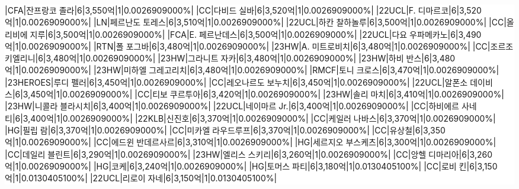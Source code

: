 |CFA|잔프랑코 졸라|6|3,550억|1|0.0026909000%|
|CC|다비드 실바|6|3,520억|1|0.0026909000%|
|22UCL|F. 디마르코|6|3,520억|1|0.0026909000%|
|LN|페르난도 토레스|6|3,510억|1|0.0026909000%|
|22UCL|하칸 찰하놀루|6|3,500억|1|0.0026909000%|
|CC|올리비에 지루|6|3,500억|1|0.0026909000%|
|FCA|E. 페르난데스|6|3,500억|1|0.0026909000%|
|22UCL|다요 우파메카노|6|3,490억|1|0.0026909000%|
|RTN|폴 포그바|6|3,480억|1|0.0026909000%|
|23HW|A. 미트로비치|6|3,480억|1|0.0026909000%|
|CC|조르조 키엘리니|6|3,480억|1|0.0026909000%|
|23HW|그라니트 자카|6|3,480억|1|0.0026909000%|
|23HW|하비 반스|6|3,480억|1|0.0026909000%|
|23HW|미하엘 그레고리치|6|3,480억|1|0.0026909000%|
|RMCF|토니 크로스|6|3,470억|1|0.0026909000%|
|23HEROES|루디 펠러|6|3,450억|1|0.0026909000%|
|CC|레오나르도 보누치|6|3,450억|1|0.0026909000%|
|22UCL|알폰소 데이비스|6|3,450억|1|0.0026909000%|
|CC|티보 쿠르투아|6|3,420억|1|0.0026909000%|
|23HW|솔리 마치|6|3,410억|1|0.0026909000%|
|23HW|니콜라 블라시치|6|3,400억|1|0.0026909000%|
|22UCL|네이마르 Jr.|6|3,400억|1|0.0026909000%|
|CC|하비에르 사네티|6|3,400억|1|0.0026909000%|
|22KLB|신진호|6|3,370억|1|0.0026909000%|
|CC|케일러 나바스|6|3,370억|1|0.0026909000%|
|HG|필립 람|6|3,370억|1|0.0026909000%|
|CC|미카엘 라우드루프|6|3,370억|1|0.0026909000%|
|CC|유상철|6|3,350억|1|0.0026909000%|
|CC|에드윈 반데르사르|6|3,310억|1|0.0026909000%|
|HG|세르지오 부스케츠|6|3,300억|1|0.0026909000%|
|CC|데일리 블린트|6|3,290억|1|0.0026909000%|
|23HW|엘리스 스키리|6|3,260억|1|0.0026909000%|
|CC|앙헬 디마리아|6|3,260억|1|0.0026909000%|
|HG|코케|6|3,240억|1|0.0026909000%|
|HG|토머스 파티|6|3,180억|1|0.0130405100%|
|CC|로비 킨|6|3,150억|1|0.0130405100%|
|22UCL|리로이 자네|6|3,150억|1|0.0130405100%|